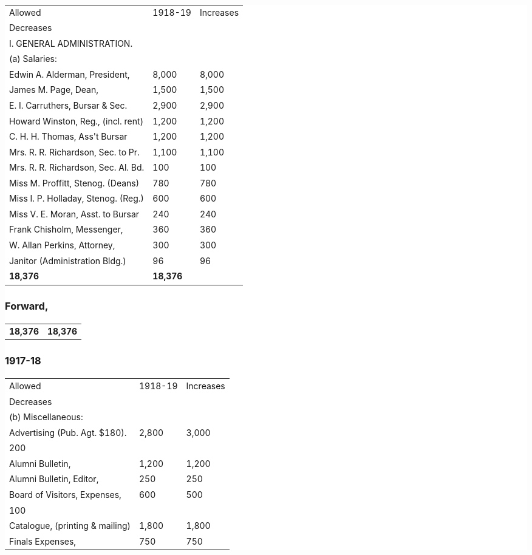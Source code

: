 |   |   |   |
|---|---|---|
| Allowed | 1918-19 | Increases |
| Decreases |   |   |
| I. GENERAL ADMINISTRATION. |   |   |
| (a) Salaries: |   |   |
| Edwin A. Alderman, President, | 8,000 | 8,000 |
| James M. Page, Dean, | 1,500 | 1,500 |
| E. I. Carruthers, Bursar & Sec. | 2,900 | 2,900 |
| Howard Winston, Reg., (incl. rent) | 1,200 | 1,200 |
| C. H. H. Thomas, Ass't Bursar | 1,200 | 1,200 |
| Mrs. R. R. Richardson, Sec. to Pr. | 1,100 | 1,100 |
| Mrs. R. R. Richardson, Sec. Al. Bd. | 100 | 100 |
| Miss M. Proffitt, Stenog. (Deans) | 780 | 780 |
| Miss I. P. Holladay, Stenog. (Reg.) | 600 | 600 |
| Miss V. E. Moran, Asst. to Bursar | 240 | 240 |
| Frank Chisholm, Messenger, | 360 | 360 |
| W. Allan Perkins, Attorney, | 300 | 300 |
| Janitor (Administration Bldg.) | 96 | 96 |
| **18,376** | **18,376** |

### Forward,

|   |   |
|---|---|
| **18,376** | **18,376** |

### 1917-18

|   |   |   |
|---|---|---|
| Allowed | 1918-19 | Increases |
| Decreases |   |   |
| (b) Miscellaneous: |   |   |
| Advertising (Pub. Agt. $180). | 2,800 | 3,000 |
| 200 |   |   |
| Alumni Bulletin, | 1,200 | 1,200 |
| Alumni Bulletin, Editor, | 250 | 250 |
| Board of Visitors, Expenses, | 600 | 500 |
| 100 |   |   |
| Catalogue, (printing & mailing) | 1,800 | 1,800 |
| Finals Expenses, | 750 | 750 |